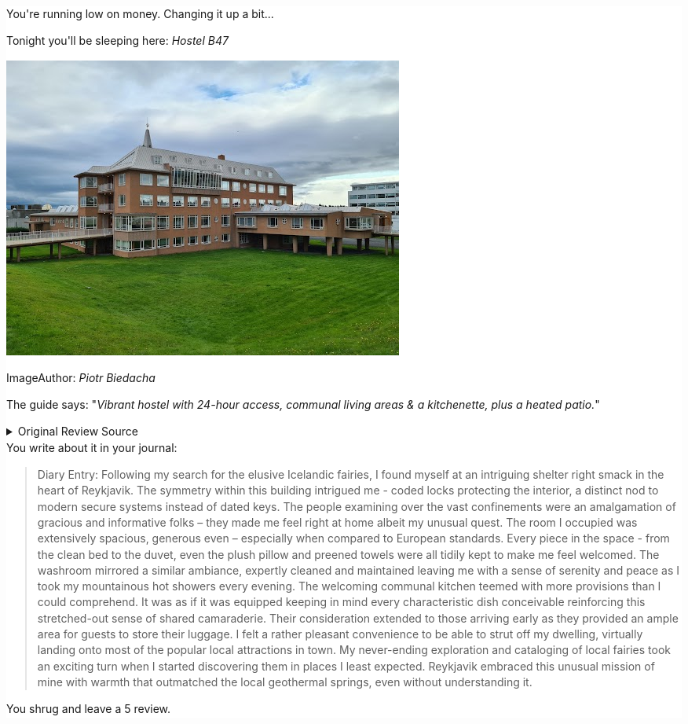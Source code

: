 

You're running low on money. Changing it up a bit...

Tonight you'll be sleeping here: _Hostel B47_ 


![Piotr Biedacha](./pics/iceland/hotel_ice_2.jpg)

ImageAuthor: _Piotr Biedacha_ 


The guide says: "*Vibrant hostel with 24-hour access, communal living areas & a kitchenette, plus a heated patio.*"

<details><summary>Original Review Source</summary></details>
You write about it in your journal:

>Diary Entry:		Following my search for the elusive Icelandic fairies, I found myself at an intriguing shelter right smack in the heart of Reykjavik. The symmetry within this building intrigued me - coded locks protecting the interior, a distinct nod to modern secure systems instead of dated keys. The people examining over the vast confinements were an amalgamation of gracious and informative folks – they made me feel right at home albeit my unusual quest. 		The room I occupied was extensively spacious, generous even – especially when compared to European standards. Every piece in the space - from the clean bed to the duvet, even the plush pillow and preened towels were all tidily kept to make me feel welcomed. The washroom mirrored a similar ambiance, expertly cleaned and maintained leaving me with a sense of serenity and peace as I took my mountainous hot showers every evening.		The welcoming communal kitchen teemed with more provisions than I could comprehend. It was as if it was equipped keeping in mind every characteristic dish conceivable reinforcing this stretched-out sense of shared camaraderie. Their consideration extended to those arriving early as they provided an ample area for guests to store their luggage.		I felt a rather pleasant convenience to be able to strut off my dwelling, virtually landing onto most of the popular local attractions in town. My never-ending exploration and cataloging of local fairies took an exciting turn when I started discovering them in places I least expected. Reykjavik embraced this unusual mission of mine with warmth that outmatched the local geothermal springs, even without understanding it.	

You shrug and leave a 5 review.
